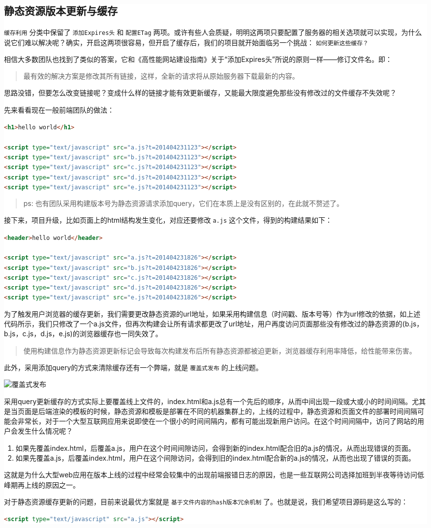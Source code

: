 ## 静态资源版本更新与缓存

``缓存利用`` 分类中保留了 ``添加Expires头`` 和 ``配置ETag`` 两项。或许有些人会质疑，明明这两项只要配置了服务器的相关选项就可以实现，为什么说它们难以解决呢？确实，开启这两项很容易，但开启了缓存后，我们的项目就开始面临另一个挑战： ``如何更新这些缓存？``

相信大多数团队也找到了类似的答案，它和《高性能网站建设指南》关于“添加Expires头”所说的原则一样——修订文件名。即：

> 最有效的解决方案是修改其所有链接，这样，全新的请求将从原始服务器下载最新的内容。

思路没错，但要怎么改变链接呢？变成什么样的链接才能有效更新缓存，又能最大限度避免那些没有修改过的文件缓存不失效呢？

先来看看现在一般前端团队的做法：

```html
<h1>hello world</h1>

<script type="text/javascript" src="a.js?t=201404231123"></script>
<script type="text/javascript" src="b.js?t=201404231123"></script>
<script type="text/javascript" src="c.js?t=201404231123"></script>
<script type="text/javascript" src="d.js?t=201404231123"></script>
<script type="text/javascript" src="e.js?t=201404231123"></script>
```

> ps: 也有团队采用构建版本号为静态资源请求添加query，它们在本质上是没有区别的，在此就不赘述了。

接下来，项目升级，比如页面上的html结构发生变化，对应还要修改 ``a.js`` 这个文件，得到的构建结果如下：

```html
<header>hello world</header>

<script type="text/javascript" src="a.js?t=201404231826"></script>
<script type="text/javascript" src="b.js?t=201404231826"></script>
<script type="text/javascript" src="c.js?t=201404231826"></script>
<script type="text/javascript" src="d.js?t=201404231826"></script>
<script type="text/javascript" src="e.js?t=201404231826"></script>
```

为了触发用户浏览器的缓存更新，我们需要更改静态资源的url地址，如果采用构建信息（时间戳、版本号等）作为url修改的依据，如上述代码所示，我们只修改了一个a.js文件，但再次构建会让所有请求都更改了url地址，用户再度访问页面那些没有修改过的静态资源的(b.js，b.js，c.js，d.js，e.js)的浏览器缓存也一同失效了。

> 使用构建信息作为静态资源更新标记会导致每次构建发布后所有静态资源都被迫更新，浏览器缓存利用率降低，给性能带来伤害。

此外，采用添加query的方式来清除缓存还有一个弊端，就是 ``覆盖式发布`` 的上线问题。

![覆盖式发布](https://raw.githubusercontent.com/fouber/blog/master/assets/deploy.png)

采用query更新缓存的方式实际上要覆盖线上文件的，index.html和a.js总有一个先后的顺序，从而中间出现一段或大或小的时间间隔。尤其是当页面是后端渲染的模板的时候，静态资源和模板是部署在不同的机器集群上的，上线的过程中，静态资源和页面文件的部署时间间隔可能会非常长，对于一个大型互联网应用来说即使在一个很小的时间间隔内，都有可能出现新用户访问。在这个时间间隔中，访问了网站的用户会发生什么情况呢？

1. 如果先覆盖index.html，后覆盖a.js，用户在这个时间间隙访问，会得到新的index.html配合旧的a.js的情况，从而出现错误的页面。
1. 如果先覆盖a.js，后覆盖index.html，用户在这个间隙访问，会得到旧的index.html配合新的a.js的情况，从而也出现了错误的页面。

这就是为什么大型web应用在版本上线的过程中经常会较集中的出现前端报错日志的原因，也是一些互联网公司选择加班到半夜等待访问低峰期再上线的原因之一。

对于静态资源缓存更新的问题，目前来说最优方案就是 ``基于文件内容的hash版本冗余机制`` 了。也就是说，我们希望项目源码是这么写的：

```html
<script type="text/javascript" src="a.js"></script>
```

